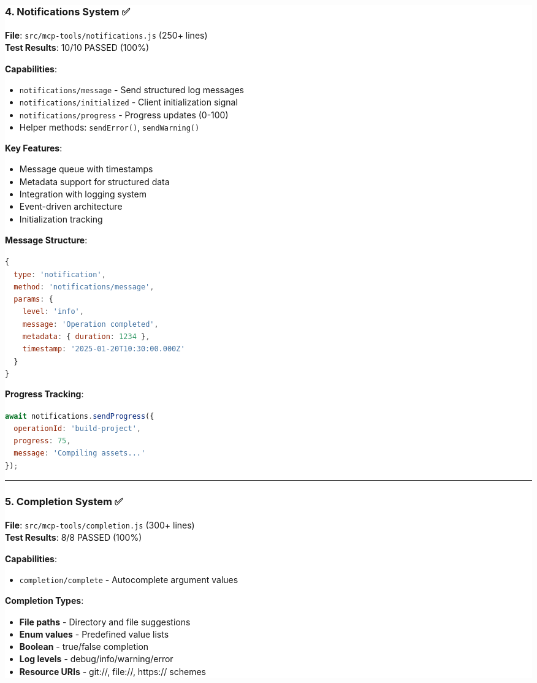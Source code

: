 
### 4. Notifications System ✅
**File**: `src/mcp-tools/notifications.js` (250+ lines)  
**Test Results**: 10/10 PASSED (100%)

**Capabilities**:
- `notifications/message` - Send structured log messages
- `notifications/initialized` - Client initialization signal
- `notifications/progress` - Progress updates (0-100)
- Helper methods: `sendError()`, `sendWarning()`

**Key Features**:
- Message queue with timestamps
- Metadata support for structured data
- Integration with logging system
- Event-driven architecture
- Initialization tracking

**Message Structure**:
```javascript
{
  type: 'notification',
  method: 'notifications/message',
  params: {
    level: 'info',
    message: 'Operation completed',
    metadata: { duration: 1234 },
    timestamp: '2025-01-20T10:30:00.000Z'
  }
}
```

**Progress Tracking**:
```javascript
await notifications.sendProgress({
  operationId: 'build-project',
  progress: 75,
  message: 'Compiling assets...'
});
```

---

### 5. Completion System ✅
**File**: `src/mcp-tools/completion.js` (300+ lines)  
**Test Results**: 8/8 PASSED (100%)

**Capabilities**:
- `completion/complete` - Autocomplete argument values

**Completion Types**:
- **File paths** - Directory and file suggestions
- **Enum values** - Predefined value lists
- **Boolean** - true/false completion
- **Log levels** - debug/info/warning/error
- **Resource URIs** - git://, file://, https:// schemes
